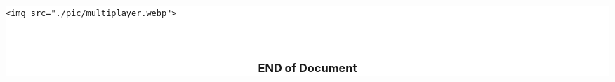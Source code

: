     <img src="./pic/multiplayer.webp">
</p>

<br>

<h3 style="text-align:center;">END of Document</h3>
